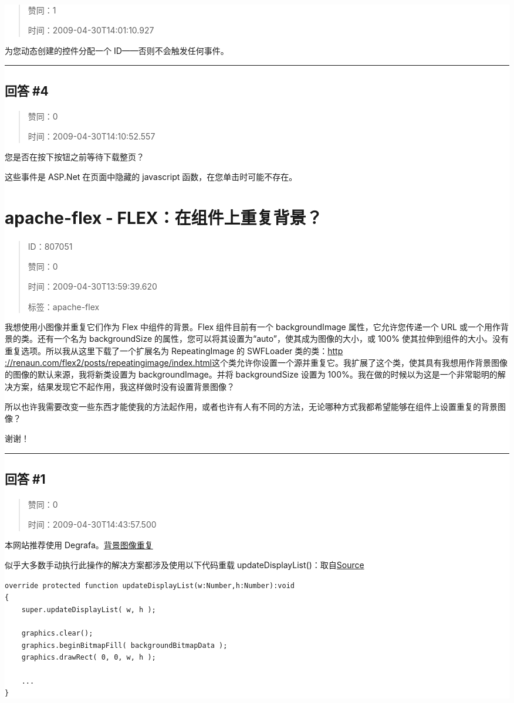 > 赞同：1
> 
> 时间：2009-04-30T14:01:10.927

为您动态创建的控件分配一个 ID——否则不会触发任何事件。

* * *

## 回答 #4

> 赞同：0
> 
> 时间：2009-04-30T14:10:52.557

您是否在按下按钮之前等待下载整页？

这些事件是 ASP.Net 在页面中隐藏的 javascript 函数，在您单击时可能不存在。

# apache-flex - FLEX：在组件上重复背景？

> ID：807051
> 
> 赞同：0
> 
> 时间：2009-04-30T13:59:39.620
> 
> 标签：apache-flex

我想使用小图像并重复它们作为 Flex 中组件的背景。Flex 组件目前有一个 backgroundImage 属性，它允许您传递一个 URL 或一个用作背景的类。还有一个名为 backgroundSize 的属性，您可以将其设置为“auto”，使其成为图像的大小，或 100% 使其拉伸到组件的大小。没有重复选项。所以我从这里下载了一个扩展名为 RepeatingImage 的 SWFLoader 类的类：[http ://renaun.com/flex2/posts/repeatingimage/index.html](http://renaun.com/flex2/posts/repeatingimage/index.html)这个类允许你设置一个源并重复它。我扩展了这个类，使其具有我想用作背景图像的图像的默认来源，我将新类设置为 backgroundImage。并将 backgroundSize 设置为 100%。我在做的时候以为这是一个非常聪明的解决方案，结果发现它不起作用，我这样做时没有设置背景图像？

所以也许我需要改变一些东西才能使我的方法起作用，或者也许有人有不同的方法，无论哪种方式我都希望能够在组件上设置重复的背景图像？

谢谢！

* * *

## 回答 #1

> 赞同：0
> 
> 时间：2009-04-30T14:43:57.500

本网站推荐使用 Degrafa。[背景图像重复](http://bjw.co.nz/developer/flex/83-background-image-repeat-in-flex-3)

似乎大多数手动执行此操作的解决方案都涉及使用以下代码重载 updateDisplayList()：取自[Source](http://blog.creacog.co.uk/2007/06/11/tile-or-repeat-an-image-into-a-flex-application-background-ii/)

```
override protected function updateDisplayList(w:Number,h:Number):void
{
    super.updateDisplayList( w, h );

    graphics.clear();               
    graphics.beginBitmapFill( backgroundBitmapData );          
    graphics.drawRect( 0, 0, w, h );  

    ...
} 
```
